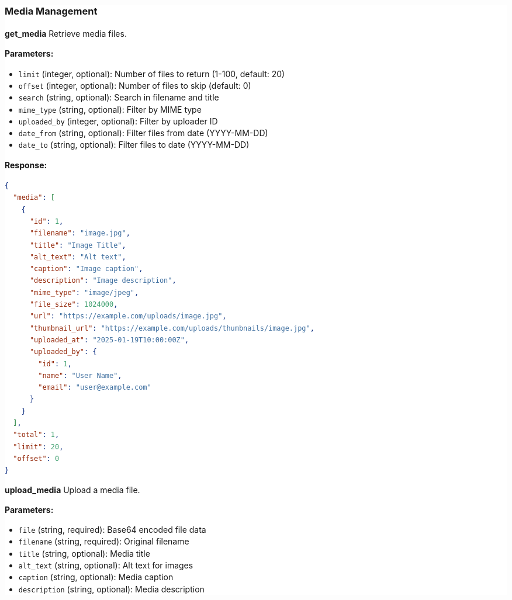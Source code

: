 ### Media Management

**get_media**
Retrieve media files.

**Parameters:**
- `limit` (integer, optional): Number of files to return (1-100, default: 20)
- `offset` (integer, optional): Number of files to skip (default: 0)
- `search` (string, optional): Search in filename and title
- `mime_type` (string, optional): Filter by MIME type
- `uploaded_by` (integer, optional): Filter by uploader ID
- `date_from` (string, optional): Filter files from date (YYYY-MM-DD)
- `date_to` (string, optional): Filter files to date (YYYY-MM-DD)

**Response:**
```json
{
  "media": [
    {
      "id": 1,
      "filename": "image.jpg",
      "title": "Image Title",
      "alt_text": "Alt text",
      "caption": "Image caption",
      "description": "Image description",
      "mime_type": "image/jpeg",
      "file_size": 1024000,
      "url": "https://example.com/uploads/image.jpg",
      "thumbnail_url": "https://example.com/uploads/thumbnails/image.jpg",
      "uploaded_at": "2025-01-19T10:00:00Z",
      "uploaded_by": {
        "id": 1,
        "name": "User Name",
        "email": "user@example.com"
      }
    }
  ],
  "total": 1,
  "limit": 20,
  "offset": 0
}
```

**upload_media**
Upload a media file.

**Parameters:**
- `file` (string, required): Base64 encoded file data
- `filename` (string, required): Original filename
- `title` (string, optional): Media title
- `alt_text` (string, optional): Alt text for images
- `caption` (string, optional): Media caption
- `description` (string, optional): Media description
